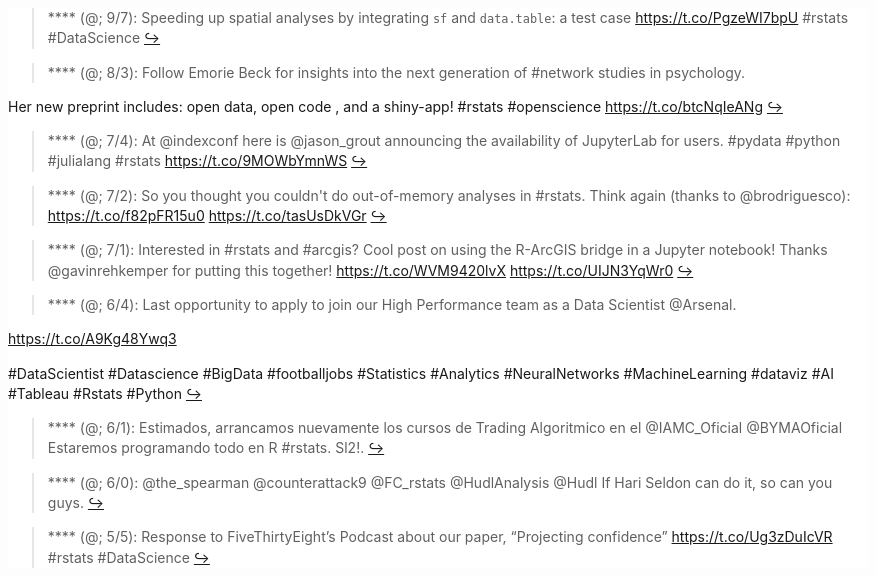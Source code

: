 


> **** (@; 9/7): Speeding up spatial analyses by integrating `sf` and `data.table`: a test case https://t.co/PgzeWI7bpU #rstats #DataScience  [&#8618;](https://twitter.com/dataandme/status/966032277082988544)




> **** (@; 8/3): Follow Emorie Beck for insights into the next generation of #network studies in psychology. 
>
Her new preprint includes: open data, open code , and a shiny-app!
#rstats #openscience https://t.co/btcNqIeANg  [&#8618;](https://twitter.com/dataandme/status/966031147112296451)




> **** (@; 7/4): At @indexconf here is @jason_grout announcing the availability of JupyterLab for users. #pydata #python #julialang #rstats https://t.co/9MOWbYmnWS  [&#8618;](https://twitter.com/dataandme/status/966033659336601600)




> **** (@; 7/2): So you thought you couldn't do out-of-memory analyses in #rstats. Think again (thanks to @brodriguesco): https://t.co/f82pFR15u0 https://t.co/tasUsDkVGr  [&#8618;](https://twitter.com/dataandme/status/965998998887849984)




> **** (@; 7/1): Interested in #rstats and #arcgis? Cool post on using the R-ArcGIS bridge in a Jupyter notebook! Thanks @gavinrehkemper for putting this together! https://t.co/WVM9420lvX https://t.co/UIJN3YqWr0  [&#8618;](https://twitter.com/dataandme/status/966005483445235712)




> **** (@; 6/4): Last opportunity to apply to join our High Performance team as a Data Scientist @Arsenal. 
>
https://t.co/A9Kg48Ywq3
>
#DataScientist #Datascience #BigData #footballjobs #Statistics #Analytics #NeuralNetworks #MachineLearning #dataviz #AI #Tableau #Rstats #Python  [&#8618;](https://twitter.com/dataandme/status/966011504339443712)




> **** (@; 6/1): Estimados, arrancamos nuevamente los cursos de Trading Algoritmico en el @IAMC_Oficial @BYMAOficial Estaremos programando todo en R #rstats. Sl2!.  [&#8618;](https://twitter.com/dataandme/status/965981683710418944)




> **** (@; 6/0): @the_spearman @counterattack9 @FC_rstats @HudlAnalysis @Hudl If Hari Seldon can do it, so can you guys.  [&#8618;](https://twitter.com/dataandme/status/965999314433708032)




> **** (@; 5/5): Response to FiveThirtyEight’s Podcast about our paper, “Projecting confidence” https://t.co/Ug3zDuIcVR #rstats #DataScience  [&#8618;](https://twitter.com/dataandme/status/966020672119037955)
